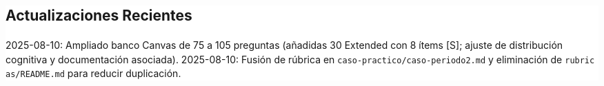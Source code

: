 
## Actualizaciones Recientes

2025-08-10: Ampliado banco Canvas de 75 a 105 preguntas (añadidas 30 Extended con 8 ítems [S]; ajuste de distribución cognitiva y documentación asociada).
2025-08-10: Fusión de rúbrica en `caso-practico/caso-periodo2.md` y eliminación de `rubricas/README.md` para reducir duplicación.

